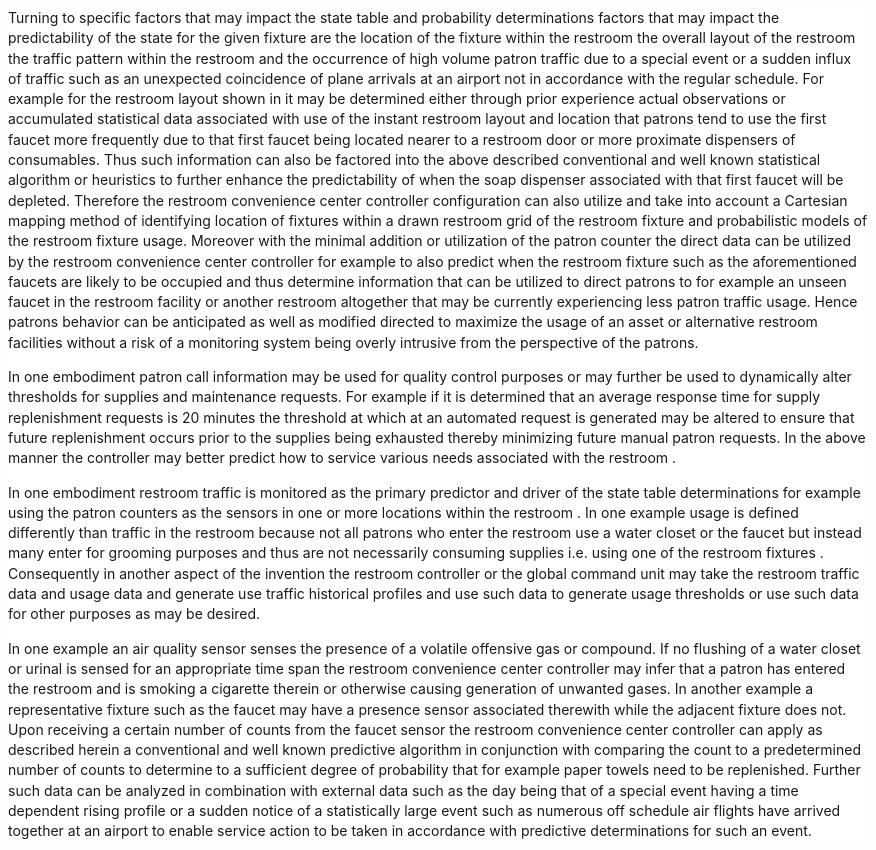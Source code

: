 Turning to specific factors that may impact the state table and probability determinations factors that may impact the predictability of the state for the given fixture are the location of the fixture within the restroom the overall layout of the restroom the traffic pattern within the restroom and the occurrence of high volume patron traffic due to a special event or a sudden influx of traffic such as an unexpected coincidence of plane arrivals at an airport not in accordance with the regular schedule. For example for the restroom layout shown in it may be determined either through prior experience actual observations or accumulated statistical data associated with use of the instant restroom layout and location that patrons tend to use the first faucet more frequently due to that first faucet being located nearer to a restroom door or more proximate dispensers of consumables. Thus such information can also be factored into the above described conventional and well known statistical algorithm or heuristics to further enhance the predictability of when the soap dispenser associated with that first faucet will be depleted. Therefore the restroom convenience center controller configuration can also utilize and take into account a Cartesian mapping method of identifying location of fixtures within a drawn restroom grid of the restroom fixture and probabilistic models of the restroom fixture usage. Moreover with the minimal addition or utilization of the patron counter the direct data can be utilized by the restroom convenience center controller for example to also predict when the restroom fixture such as the aforementioned faucets are likely to be occupied and thus determine information that can be utilized to direct patrons to for example an unseen faucet in the restroom facility or another restroom altogether that may be currently experiencing less patron traffic usage. Hence patrons behavior can be anticipated as well as modified directed to maximize the usage of an asset or alternative restroom facilities without a risk of a monitoring system being overly intrusive from the perspective of the patrons.

In one embodiment patron call information may be used for quality control purposes or may further be used to dynamically alter thresholds for supplies and maintenance requests. For example if it is determined that an average response time for supply replenishment requests is 20 minutes the threshold at which at an automated request is generated may be altered to ensure that future replenishment occurs prior to the supplies being exhausted thereby minimizing future manual patron requests. In the above manner the controller may better predict how to service various needs associated with the restroom .

In one embodiment restroom traffic is monitored as the primary predictor and driver of the state table determinations for example using the patron counters as the sensors in one or more locations within the restroom . In one example usage is defined differently than traffic in the restroom because not all patrons who enter the restroom use a water closet or the faucet but instead many enter for grooming purposes and thus are not necessarily consuming supplies i.e. using one of the restroom fixtures . Consequently in another aspect of the invention the restroom controller or the global command unit may take the restroom traffic data and usage data and generate use traffic historical profiles and use such data to generate usage thresholds or use such data for other purposes as may be desired.

In one example an air quality sensor senses the presence of a volatile offensive gas or compound. If no flushing of a water closet or urinal is sensed for an appropriate time span the restroom convenience center controller may infer that a patron has entered the restroom and is smoking a cigarette therein or otherwise causing generation of unwanted gases. In another example a representative fixture such as the faucet may have a presence sensor associated therewith while the adjacent fixture does not. Upon receiving a certain number of counts from the faucet sensor the restroom convenience center controller can apply as described herein a conventional and well known predictive algorithm in conjunction with comparing the count to a predetermined number of counts to determine to a sufficient degree of probability that for example paper towels need to be replenished. Further such data can be analyzed in combination with external data such as the day being that of a special event having a time dependent rising profile or a sudden notice of a statistically large event such as numerous off schedule air flights have arrived together at an airport to enable service action to be taken in accordance with predictive determinations for such an event.
